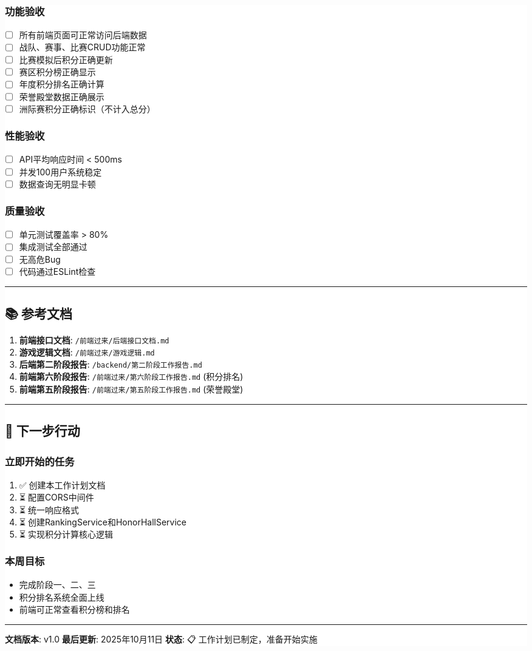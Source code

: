 ### 功能验收
- [ ] 所有前端页面可正常访问后端数据
- [ ] 战队、赛事、比赛CRUD功能正常
- [ ] 比赛模拟后积分正确更新
- [ ] 赛区积分榜正确显示
- [ ] 年度积分排名正确计算
- [ ] 荣誉殿堂数据正确展示
- [ ] 洲际赛积分正确标识（不计入总分）

### 性能验收
- [ ] API平均响应时间 < 500ms
- [ ] 并发100用户系统稳定
- [ ] 数据查询无明显卡顿

### 质量验收
- [ ] 单元测试覆盖率 > 80%
- [ ] 集成测试全部通过
- [ ] 无高危Bug
- [ ] 代码通过ESLint检查

---

## 📚 参考文档

1. **前端接口文档**: `/前端过来/后端接口文档.md`
2. **游戏逻辑文档**: `/前端过来/游戏逻辑.md`
3. **后端第二阶段报告**: `/backend/第二阶段工作报告.md`
4. **前端第六阶段报告**: `/前端过来/第六阶段工作报告.md` (积分排名)
5. **前端第五阶段报告**: `/前端过来/第五阶段工作报告.md` (荣誉殿堂)

---

## 🎯 下一步行动

### 立即开始的任务
1. ✅ 创建本工作计划文档
2. ⏳ 配置CORS中间件
3. ⏳ 统一响应格式
4. ⏳ 创建RankingService和HonorHallService
5. ⏳ 实现积分计算核心逻辑

### 本周目标
- 完成阶段一、二、三
- 积分排名系统全面上线
- 前端可正常查看积分榜和排名

---

**文档版本**: v1.0
**最后更新**: 2025年10月11日
**状态**: 📋 工作计划已制定，准备开始实施
